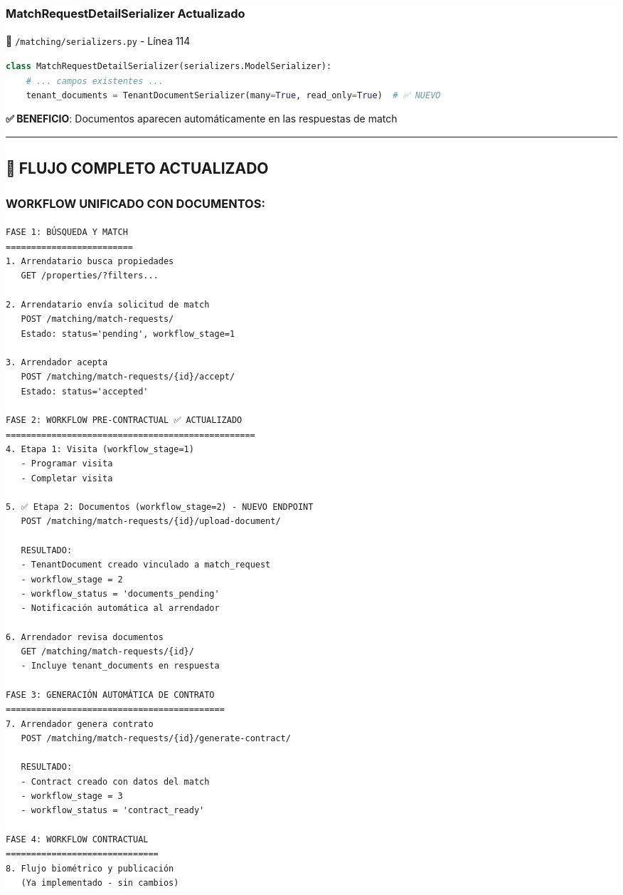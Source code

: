### **MatchRequestDetailSerializer Actualizado**
📁 `/matching/serializers.py` - Línea 114

```python
class MatchRequestDetailSerializer(serializers.ModelSerializer):
    # ... campos existentes ...
    tenant_documents = TenantDocumentSerializer(many=True, read_only=True)  # ✅ NUEVO
```

**✅ BENEFICIO**: Documentos aparecen automáticamente en las respuestas de match

---

## 🎯 FLUJO COMPLETO ACTUALIZADO

### **WORKFLOW UNIFICADO CON DOCUMENTOS:**

```
FASE 1: BÚSQUEDA Y MATCH
=========================
1. Arrendatario busca propiedades
   GET /properties/?filters...

2. Arrendatario envía solicitud de match
   POST /matching/match-requests/
   Estado: status='pending', workflow_stage=1

3. Arrendador acepta
   POST /matching/match-requests/{id}/accept/
   Estado: status='accepted'

FASE 2: WORKFLOW PRE-CONTRACTUAL ✅ ACTUALIZADO
=================================================
4. Etapa 1: Visita (workflow_stage=1)
   - Programar visita
   - Completar visita

5. ✅ Etapa 2: Documentos (workflow_stage=2) - NUEVO ENDPOINT
   POST /matching/match-requests/{id}/upload-document/

   RESULTADO:
   - TenantDocument creado vinculado a match_request
   - workflow_stage = 2
   - workflow_status = 'documents_pending'
   - Notificación automática al arrendador

6. Arrendador revisa documentos
   GET /matching/match-requests/{id}/
   - Incluye tenant_documents en respuesta

FASE 3: GENERACIÓN AUTOMÁTICA DE CONTRATO
===========================================
7. Arrendador genera contrato
   POST /matching/match-requests/{id}/generate-contract/

   RESULTADO:
   - Contract creado con datos del match
   - workflow_stage = 3
   - workflow_status = 'contract_ready'

FASE 4: WORKFLOW CONTRACTUAL
==============================
8. Flujo biométrico y publicación
   (Ya implementado - sin cambios)
```